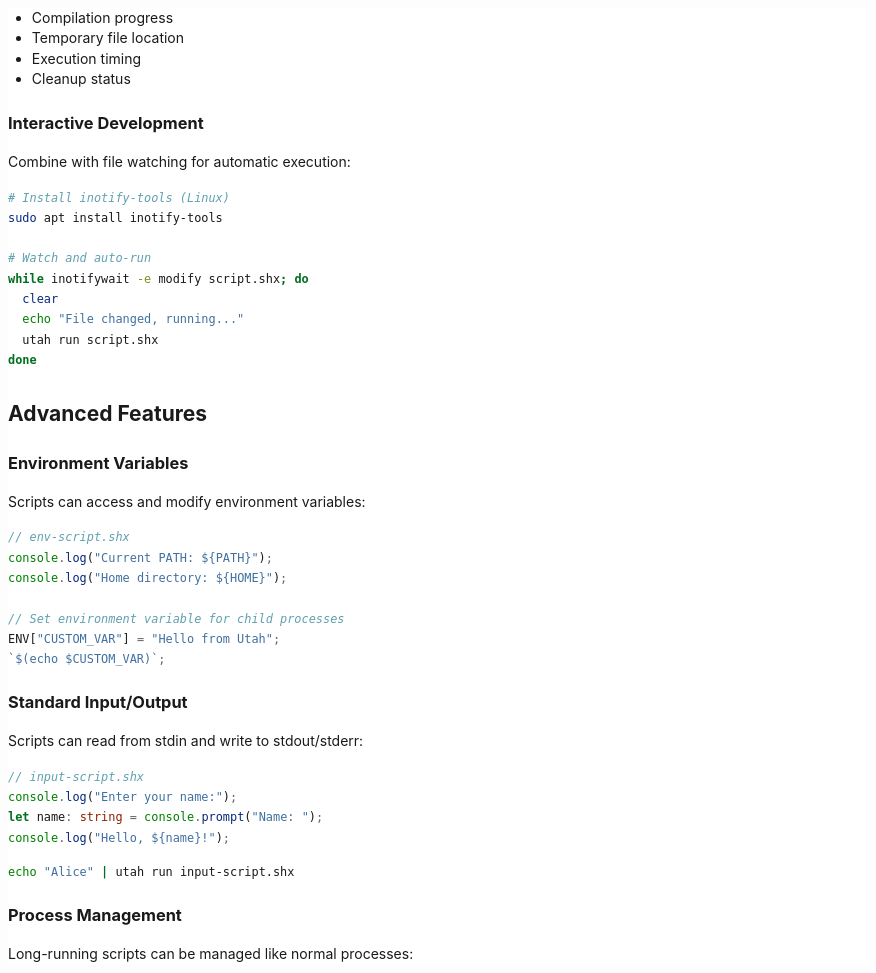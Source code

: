 - Compilation progress
- Temporary file location
- Execution timing
- Cleanup status

### Interactive Development

Combine with file watching for automatic execution:

```bash
# Install inotify-tools (Linux)
sudo apt install inotify-tools

# Watch and auto-run
while inotifywait -e modify script.shx; do
  clear
  echo "File changed, running..."
  utah run script.shx
done
```

## Advanced Features

### Environment Variables

Scripts can access and modify environment variables:

```typescript
// env-script.shx
console.log("Current PATH: ${PATH}");
console.log("Home directory: ${HOME}");

// Set environment variable for child processes
ENV["CUSTOM_VAR"] = "Hello from Utah";
`$(echo $CUSTOM_VAR)`;
```

### Standard Input/Output

Scripts can read from stdin and write to stdout/stderr:

```typescript
// input-script.shx
console.log("Enter your name:");
let name: string = console.prompt("Name: ");
console.log("Hello, ${name}!");
```

```bash
echo "Alice" | utah run input-script.shx
```

### Process Management

Long-running scripts can be managed like normal processes:

